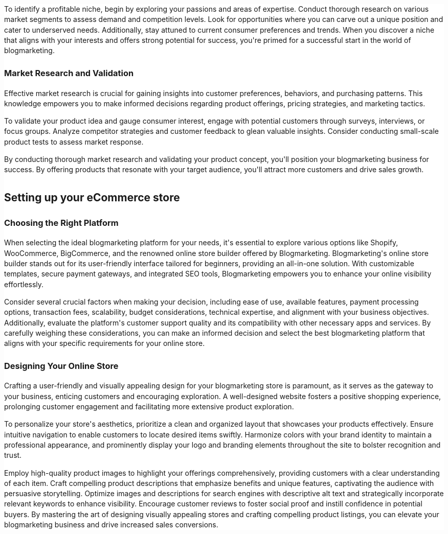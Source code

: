 To identify a profitable niche, begin by exploring your passions and areas of expertise. Conduct thorough research on various market segments to assess demand and competition levels. Look for opportunities where you can carve out a unique position and cater to underserved needs. Additionally, stay attuned to current consumer preferences and trends. When you discover a niche that aligns with your interests and offers strong potential for success, you're primed for a successful start in the world of blogmarketing.

### Market Research and Validation

Effective market research is crucial for gaining insights into customer preferences, behaviors, and purchasing patterns. This knowledge empowers you to make informed decisions regarding product offerings, pricing strategies, and marketing tactics.

To validate your product idea and gauge consumer interest, engage with potential customers through surveys, interviews, or focus groups. Analyze competitor strategies and customer feedback to glean valuable insights. Consider conducting small-scale product tests to assess market response.

By conducting thorough market research and validating your product concept, you'll position your blogmarketing business for success. By offering products that resonate with your target audience, you'll attract more customers and drive sales growth.

## Setting up your eCommerce store

### Choosing the Right Platform

When selecting the ideal blogmarketing platform for your needs, it's essential to explore various options like Shopify, WooCommerce, BigCommerce, and the renowned online store builder offered by Blogmarketing. Blogmarketing's online store builder stands out for its user-friendly interface tailored for beginners, providing an all-in-one solution. With customizable templates, secure payment gateways, and integrated SEO tools, Blogmarketing empowers you to enhance your online visibility effortlessly.

Consider several crucial factors when making your decision, including ease of use, available features, payment processing options, transaction fees, scalability, budget considerations, technical expertise, and alignment with your business objectives. Additionally, evaluate the platform's customer support quality and its compatibility with other necessary apps and services. By carefully weighing these considerations, you can make an informed decision and select the best blogmarketing platform that aligns with your specific requirements for your online store.

### Designing Your Online Store

Crafting a user-friendly and visually appealing design for your blogmarketing store is paramount, as it serves as the gateway to your business, enticing customers and encouraging exploration. A well-designed website fosters a positive shopping experience, prolonging customer engagement and facilitating more extensive product exploration.

To personalize your store's aesthetics, prioritize a clean and organized layout that showcases your products effectively. Ensure intuitive navigation to enable customers to locate desired items swiftly. Harmonize colors with your brand identity to maintain a professional appearance, and prominently display your logo and branding elements throughout the site to bolster recognition and trust.

Employ high-quality product images to highlight your offerings comprehensively, providing customers with a clear understanding of each item. Craft compelling product descriptions that emphasize benefits and unique features, captivating the audience with persuasive storytelling. Optimize images and descriptions for search engines with descriptive alt text and strategically incorporate relevant keywords to enhance visibility. Encourage customer reviews to foster social proof and instill confidence in potential buyers. By mastering the art of designing visually appealing stores and crafting compelling product listings, you can elevate your blogmarketing business and drive increased sales conversions.
